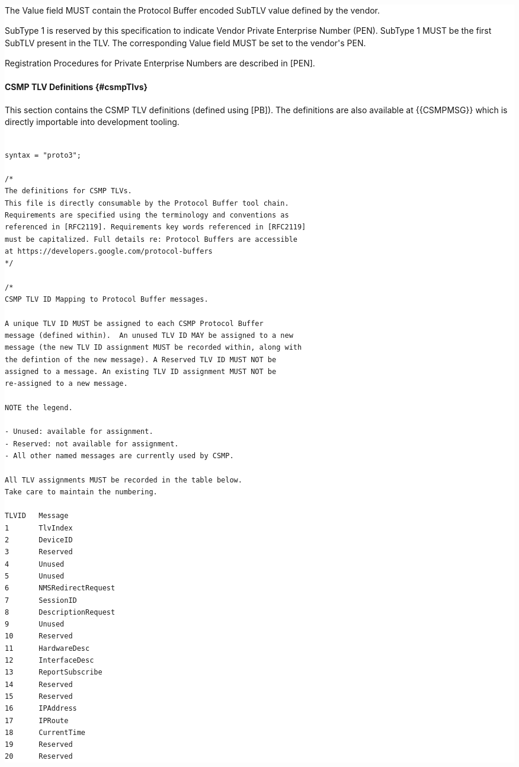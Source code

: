 The Value field MUST contain the Protocol Buffer encoded SubTLV value defined by the vendor.

SubType 1 is reserved by this specification to indicate Vendor Private Enterprise Number (PEN).  SubType 1 MUST be the first SubTLV present in the TLV.  The corresponding Value field MUST be set to the vendor's PEN.

Registration Procedures for Private Enterprise Numbers are described in [PEN].

#### CSMP TLV Definitions {#csmpTlvs}
This section contains the CSMP TLV definitions (defined using [PB]). The definitions are also available at {{CSMPMSG}} which is directly importable into development tooling.

~~~~

syntax = "proto3";

/*
The definitions for CSMP TLVs.
This file is directly consumable by the Protocol Buffer tool chain.
Requirements are specified using the terminology and conventions as 
referenced in [RFC2119]. Requirements key words referenced in [RFC2119] 
must be capitalized. Full details re: Protocol Buffers are accessible 
at https://developers.google.com/protocol-buffers
*/

/*
CSMP TLV ID Mapping to Protocol Buffer messages.

A unique TLV ID MUST be assigned to each CSMP Protocol Buffer 
message (defined within).  An unused TLV ID MAY be assigned to a new 
message (the new TLV ID assignment MUST be recorded within, along with 
the defintion of the new message). A Reserved TLV ID MUST NOT be 
assigned to a message. An existing TLV ID assignment MUST NOT be 
re-assigned to a new message.

NOTE the legend.

- Unused: available for assignment.
- Reserved: not available for assignment.
- All other named messages are currently used by CSMP.

All TLV assignments MUST be recorded in the table below.  
Take care to maintain the numbering.

TLVID   Message
1       TlvIndex
2       DeviceID
3       Reserved
4       Unused
5       Unused
6       NMSRedirectRequest
7       SessionID
8       DescriptionRequest
9       Unused
10	    Reserved
11	    HardwareDesc
12	    InterfaceDesc
13	    ReportSubscribe
14	    Reserved
15	    Reserved
16	    IPAddress
17	    IPRoute
18	    CurrentTime
19	    Reserved
20	    Reserved
~~~~